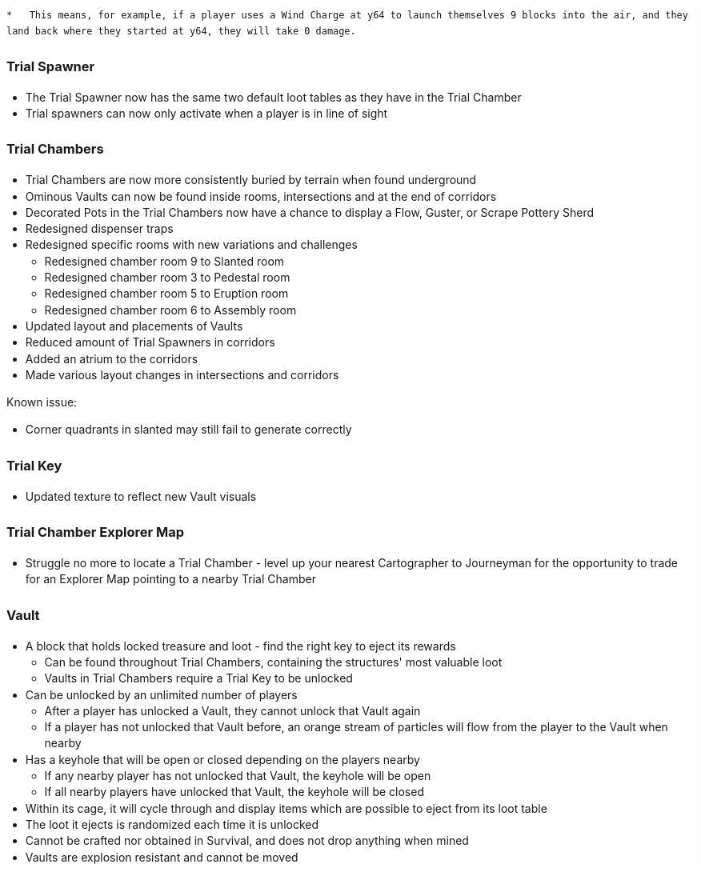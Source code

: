     *   This means, for example, if a player uses a Wind Charge at y64 to launch themselves 9 blocks into the air, and they land back where they started at y64, they will take 0 damage.

### Trial Spawner

*   The Trial Spawner now has the same two default loot tables as they have in the Trial Chamber
*   Trial spawners can now only activate when a player is in line of sight

### Trial Chambers

*   Trial Chambers are now more consistently buried by terrain when found underground
*   Ominous Vaults can now be found inside rooms, intersections and at the end of corridors
*   Decorated Pots in the Trial Chambers now have a chance to display a Flow, Guster, or Scrape Pottery Sherd
*   Redesigned dispenser traps
*   Redesigned specific rooms with new variations and challenges
    *   Redesigned chamber room 9 to Slanted room
    *   Redesigned chamber room 3 to Pedestal room
    *   Redesigned chamber room 5 to Eruption room
    *   Redesigned chamber room 6 to Assembly room
*   Updated layout and placements of Vaults
*   Reduced amount of Trial Spawners in corridors
*   Added an atrium to the corridors
*   Made various layout changes in intersections and corridors

Known issue:

*   Corner quadrants in slanted may still fail to generate correctly

### Trial Key

*   Updated texture to reflect new Vault visuals

### Trial Chamber Explorer Map

*   Struggle no more to locate a Trial Chamber - level up your nearest Cartographer to Journeyman for the opportunity to trade for an Explorer Map pointing to a nearby Trial Chamber

### Vault

*   A block that holds locked treasure and loot - find the right key to eject its rewards
    *   Can be found throughout Trial Chambers, containing the structures' most valuable loot
    *   Vaults in Trial Chambers require a Trial Key to be unlocked
*   Can be unlocked by an unlimited number of players
    *   After a player has unlocked a Vault, they cannot unlock that Vault again
    *   If a player has not unlocked that Vault before, an orange stream of particles will flow from the player to the Vault when nearby
*   Has a keyhole that will be open or closed depending on the players nearby
    *   If any nearby player has not unlocked that Vault, the keyhole will be open
    *   If all nearby players have unlocked that Vault, the keyhole will be closed
*   Within its cage, it will cycle through and display items which are possible to eject from its loot table
*   The loot it ejects is randomized each time it is unlocked
*   Cannot be crafted nor obtained in Survival, and does not drop anything when mined
*   Vaults are explosion resistant and cannot be moved
